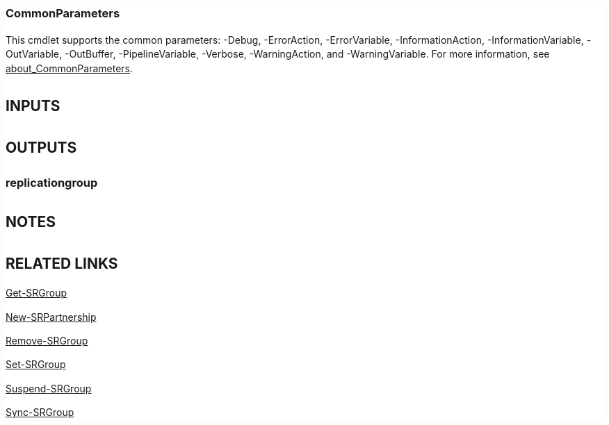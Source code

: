 ### CommonParameters
This cmdlet supports the common parameters: -Debug, -ErrorAction, -ErrorVariable, -InformationAction, -InformationVariable, -OutVariable, -OutBuffer, -PipelineVariable, -Verbose, -WarningAction, and -WarningVariable. For more information, see [about_CommonParameters](https://go.microsoft.com/fwlink/?LinkID=113216).

## INPUTS

## OUTPUTS

### replicationgroup

## NOTES

## RELATED LINKS

[Get-SRGroup](./Get-SRGroup.md)

[New-SRPartnership](./New-SRPartnership.md)

[Remove-SRGroup](./Remove-SRGroup.md)

[Set-SRGroup](./Set-SRGroup.md)

[Suspend-SRGroup](./Suspend-SRGroup.md)

[Sync-SRGroup](./Sync-SRGroup.md)

